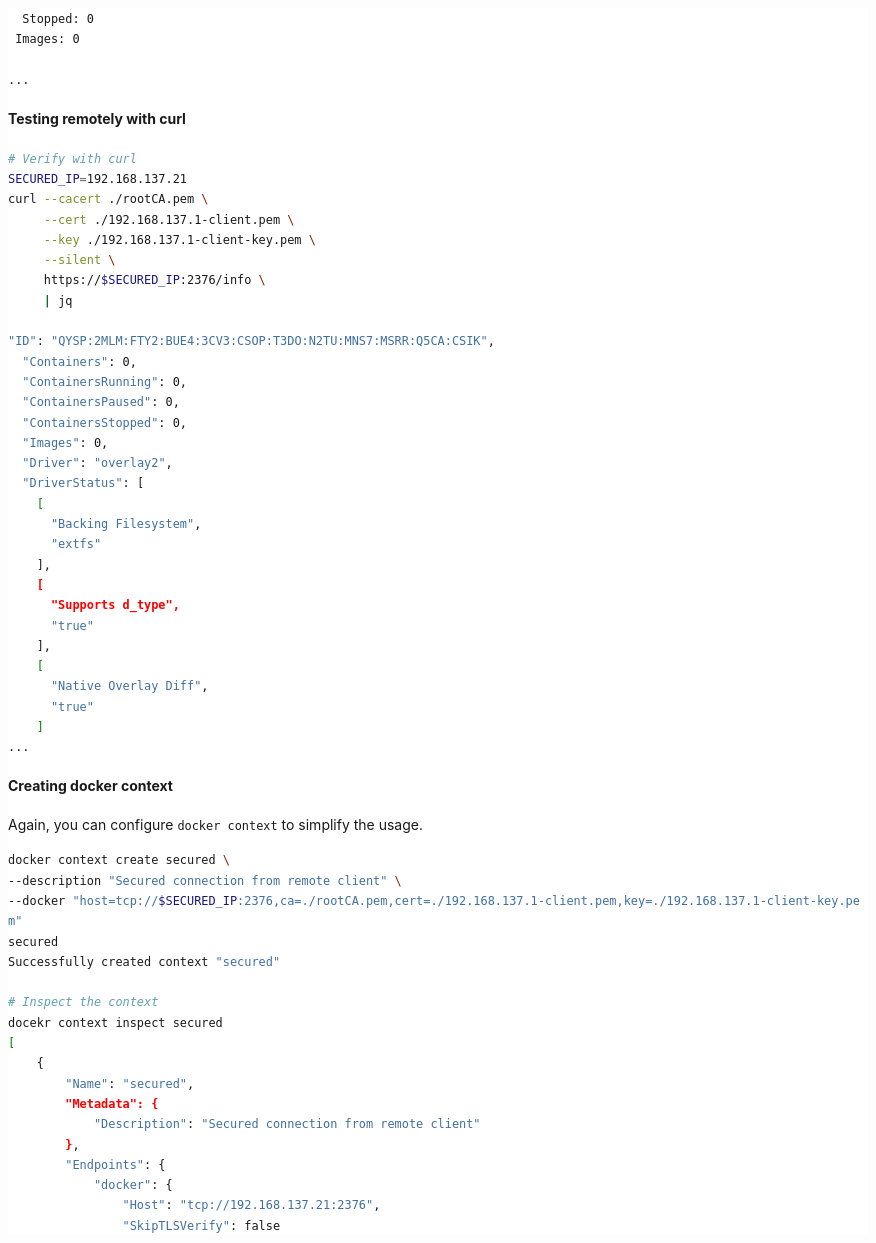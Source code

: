 ```bash
  Stopped: 0
 Images: 0

...
```

#### Testing remotely with curl

```bash
# Verify with curl
SECURED_IP=192.168.137.21
curl --cacert ./rootCA.pem \
     --cert ./192.168.137.1-client.pem \
     --key ./192.168.137.1-client-key.pem \
     --silent \
     https://$SECURED_IP:2376/info \
     | jq

"ID": "QYSP:2MLM:FTY2:BUE4:3CV3:CSOP:T3DO:N2TU:MNS7:MSRR:Q5CA:CSIK",
  "Containers": 0,
  "ContainersRunning": 0,
  "ContainersPaused": 0,
  "ContainersStopped": 0,
  "Images": 0,
  "Driver": "overlay2",
  "DriverStatus": [
    [
      "Backing Filesystem",
      "extfs"
    ],
    [
      "Supports d_type",
      "true"
    ],
    [
      "Native Overlay Diff",
      "true"
    ]
...
```

#### Creating docker context 

Again, you can configure `docker context` to simplify the usage.

```bash
docker context create secured \
--description "Secured connection from remote client" \
--docker "host=tcp://$SECURED_IP:2376,ca=./rootCA.pem,cert=./192.168.137.1-client.pem,key=./192.168.137.1-client-key.pem"
secured
Successfully created context "secured"

# Inspect the context
docekr context inspect secured
[
    {
        "Name": "secured",
        "Metadata": {
            "Description": "Secured connection from remote client"
        },
        "Endpoints": {
            "docker": {
                "Host": "tcp://192.168.137.21:2376",
                "SkipTLSVerify": false
```
